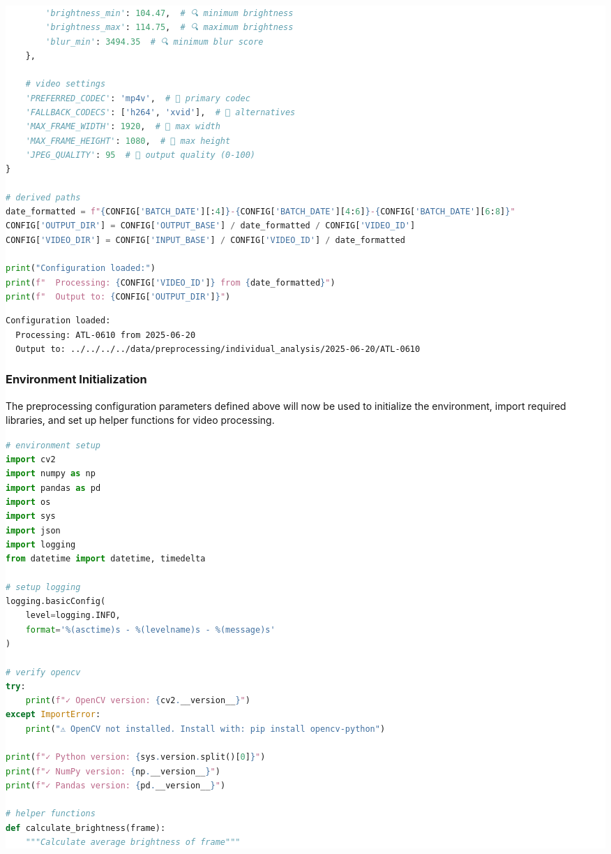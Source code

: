 ```python
        'brightness_min': 104.47,  # 🔍 minimum brightness
        'brightness_max': 114.75,  # 🔍 maximum brightness  
        'blur_min': 3494.35  # 🔍 minimum blur score
    },
    
    # video settings
    'PREFERRED_CODEC': 'mp4v',  # 🎥 primary codec
    'FALLBACK_CODECS': ['h264', 'xvid'],  # 🎥 alternatives
    'MAX_FRAME_WIDTH': 1920,  # 🎥 max width
    'MAX_FRAME_HEIGHT': 1080,  # 🎥 max height
    'JPEG_QUALITY': 95  # 🎥 output quality (0-100)
}

# derived paths
date_formatted = f"{CONFIG['BATCH_DATE'][:4]}-{CONFIG['BATCH_DATE'][4:6]}-{CONFIG['BATCH_DATE'][6:8]}"
CONFIG['OUTPUT_DIR'] = CONFIG['OUTPUT_BASE'] / date_formatted / CONFIG['VIDEO_ID']
CONFIG['VIDEO_DIR'] = CONFIG['INPUT_BASE'] / CONFIG['VIDEO_ID'] / date_formatted

print("Configuration loaded:")
print(f"  Processing: {CONFIG['VIDEO_ID']} from {date_formatted}")
print(f"  Output to: {CONFIG['OUTPUT_DIR']}")
```

    Configuration loaded:
      Processing: ATL-0610 from 2025-06-20
      Output to: ../../../../data/preprocessing/individual_analysis/2025-06-20/ATL-0610


### Environment Initialization

The preprocessing configuration parameters defined above will now be used to initialize the environment, import required libraries, and set up helper functions for video processing.


```python
# environment setup
import cv2
import numpy as np
import pandas as pd
import os
import sys
import json
import logging
from datetime import datetime, timedelta

# setup logging
logging.basicConfig(
    level=logging.INFO,
    format='%(asctime)s - %(levelname)s - %(message)s'
)

# verify opencv
try:
    print(f"✓ OpenCV version: {cv2.__version__}")
except ImportError:
    print("⚠️ OpenCV not installed. Install with: pip install opencv-python")
    
print(f"✓ Python version: {sys.version.split()[0]}")
print(f"✓ NumPy version: {np.__version__}")
print(f"✓ Pandas version: {pd.__version__}")

# helper functions
def calculate_brightness(frame):
    """Calculate average brightness of frame"""
```